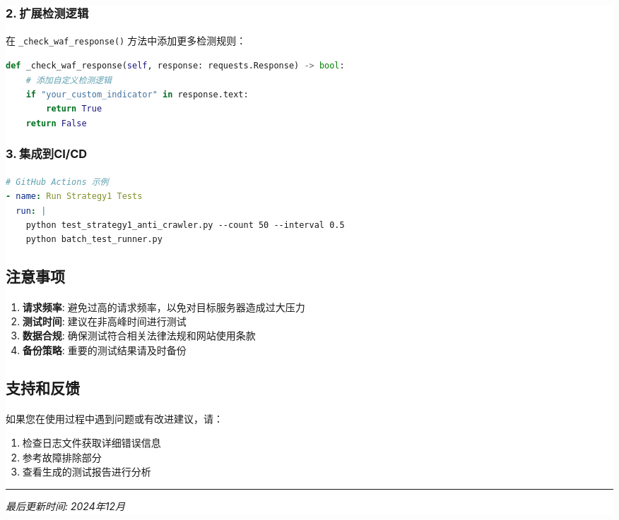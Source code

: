 ### 2. 扩展检测逻辑
在 `_check_waf_response()` 方法中添加更多检测规则：
```python
def _check_waf_response(self, response: requests.Response) -> bool:
    # 添加自定义检测逻辑
    if "your_custom_indicator" in response.text:
        return True
    return False
```

### 3. 集成到CI/CD
```yaml
# GitHub Actions 示例
- name: Run Strategy1 Tests
  run: |
    python test_strategy1_anti_crawler.py --count 50 --interval 0.5
    python batch_test_runner.py
```

## 注意事项

1. **请求频率**: 避免过高的请求频率，以免对目标服务器造成过大压力
2. **测试时间**: 建议在非高峰时间进行测试
3. **数据合规**: 确保测试符合相关法律法规和网站使用条款
4. **备份策略**: 重要的测试结果请及时备份

## 支持和反馈

如果您在使用过程中遇到问题或有改进建议，请：
1. 检查日志文件获取详细错误信息
2. 参考故障排除部分
3. 查看生成的测试报告进行分析

---

*最后更新时间: 2024年12月* 